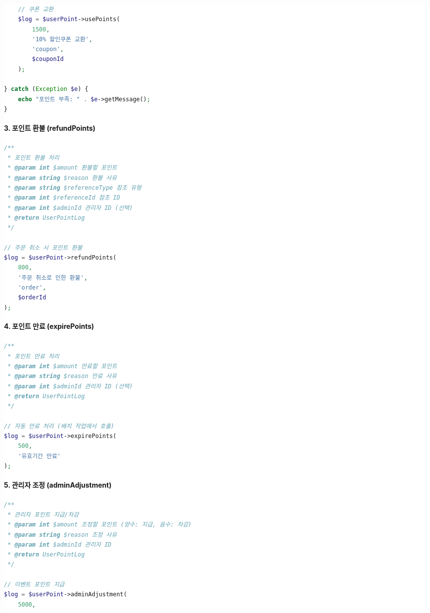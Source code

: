 ```php
    // 쿠폰 교환
    $log = $userPoint->usePoints(
        1500,
        '10% 할인쿠폰 교환',
        'coupon',
        $couponId
    );

} catch (Exception $e) {
    echo "포인트 부족: " . $e->getMessage();
}
```

#### 3. 포인트 환불 (refundPoints)
```php
/**
 * 포인트 환불 처리
 * @param int $amount 환불할 포인트
 * @param string $reason 환불 사유
 * @param string $referenceType 참조 유형
 * @param int $referenceId 참조 ID
 * @param int $adminId 관리자 ID (선택)
 * @return UserPointLog
 */

// 주문 취소 시 포인트 환불
$log = $userPoint->refundPoints(
    800,
    '주문 취소로 인한 환불',
    'order',
    $orderId
);
```

#### 4. 포인트 만료 (expirePoints)
```php
/**
 * 포인트 만료 처리
 * @param int $amount 만료할 포인트
 * @param string $reason 만료 사유
 * @param int $adminId 관리자 ID (선택)
 * @return UserPointLog
 */

// 자동 만료 처리 (배치 작업에서 호출)
$log = $userPoint->expirePoints(
    500,
    '유효기간 만료'
);
```

#### 5. 관리자 조정 (adminAdjustment)
```php
/**
 * 관리자 포인트 지급/차감
 * @param int $amount 조정할 포인트 (양수: 지급, 음수: 차감)
 * @param string $reason 조정 사유
 * @param int $adminId 관리자 ID
 * @return UserPointLog
 */

// 이벤트 포인트 지급
$log = $userPoint->adminAdjustment(
    5000,
```